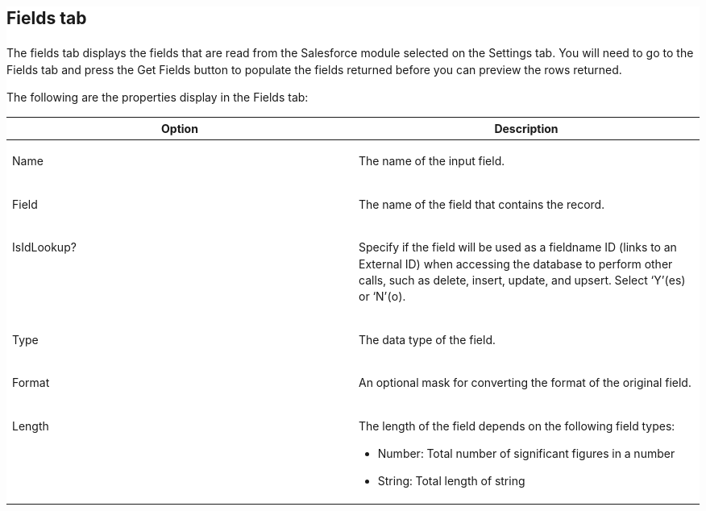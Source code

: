 </div>

<div class="sect1">

## Fields tab

<div class="sectionbody">

<div class="paragraph">

The fields tab displays the fields that are read from the Salesforce module selected on the Settings tab. You will need to go to the Fields tab and press the Get Fields button to populate the fields returned before you can preview the rows returned.

</div>

<div class="paragraph">

The following are the properties display in the Fields tab:

</div>

<table>
<colgroup>
<col style="width: 50%" />
<col style="width: 50%" />
</colgroup>
<thead>
<tr class="header">
<th>Option</th>
<th>Description</th>
</tr>
</thead>
<tbody>
<tr class="odd">
<td><p>Name</p></td>
<td><p>The name of the input field.</p></td>
</tr>
<tr class="even">
<td><p>Field</p></td>
<td><p>The name of the field that contains the record.</p></td>
</tr>
<tr class="odd">
<td><p>IsIdLookup?</p></td>
<td><p>Specify if the field will be used as a fieldname ID (links to an External ID) when accessing the database to perform other calls, such as delete, insert, update, and upsert. Select ‘Y’(es) or ‘N’(o).</p></td>
</tr>
<tr class="even">
<td><p>Type</p></td>
<td><p>The data type of the field.</p></td>
</tr>
<tr class="odd">
<td><p>Format</p></td>
<td><p>An optional mask for converting the format of the original field.</p></td>
</tr>
<tr class="even">
<td><p>Length</p></td>
<td><div class="content">
<div class="paragraph">
<p>The length of the field depends on the following field types:</p>
</div>
<div class="ulist">
<ul>
<li><p>Number: Total number of significant figures in a number</p></li>
<li><p>String: Total length of string</p></li>